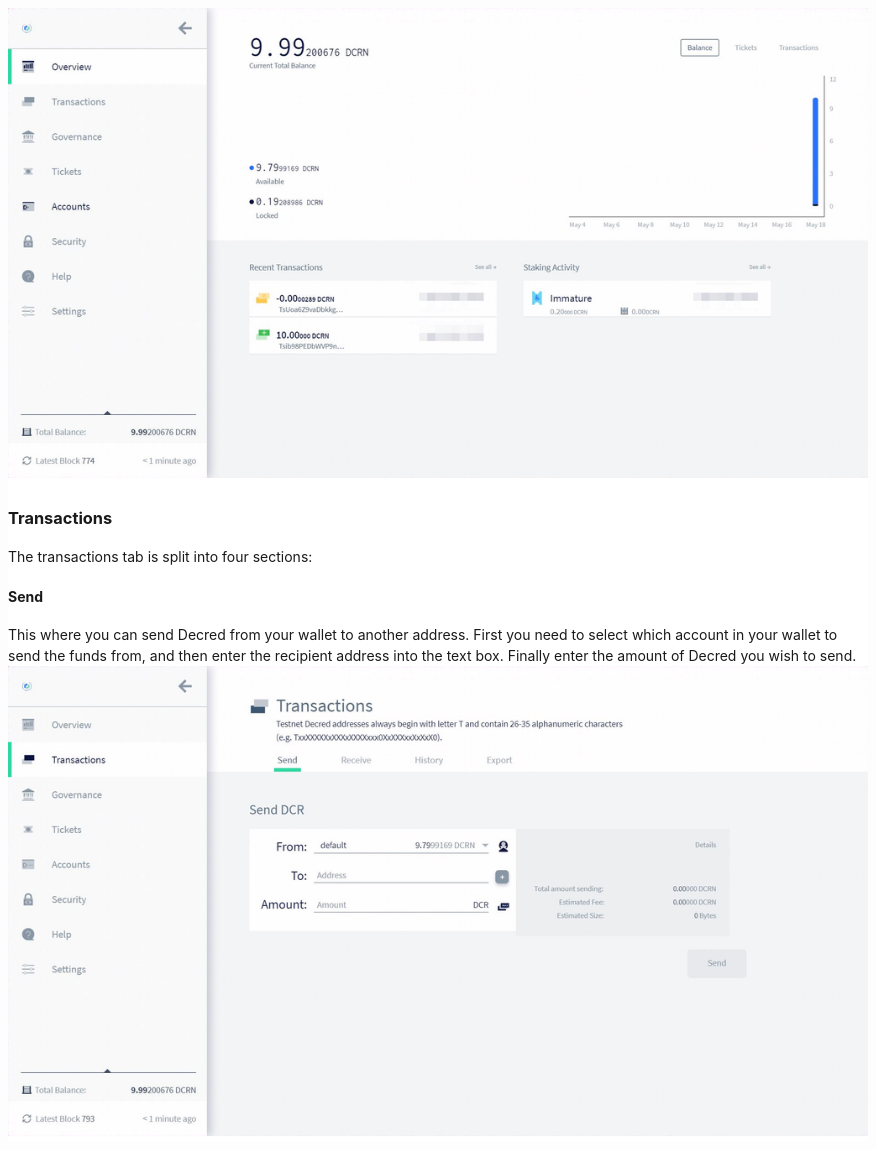 ![](./images/using_overview.jpg)


### Transactions
The transactions tab is split into four sections:
#### Send
This where you can send Decred from your wallet to another address. First you need to select which account in your wallet to send the funds from, and then enter the recipient address into the text box. Finally enter the amount of Decred you wish to send.
![](./images/using_transactions_send.jpg)
